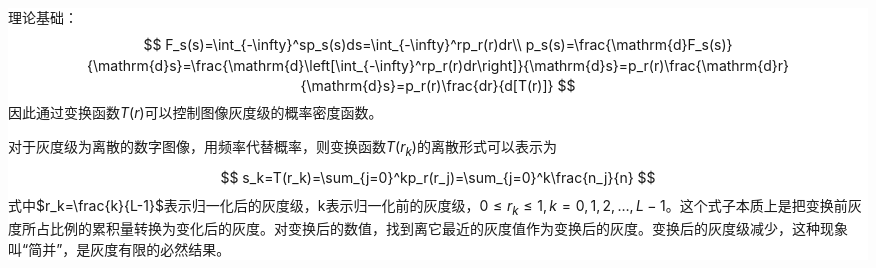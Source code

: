 理论基础：
$$
F_s(s)=\int_{-\infty}^sp_s(s)ds=\int_{-\infty}^rp_r(r)dr\\
p_s(s)=\frac{\mathrm{d}F_s(s)}{\mathrm{d}s}=\frac{\mathrm{d}\left[\int_{-\infty}^rp_r(r)dr\right]}{\mathrm{d}s}=p_r(r)\frac{\mathrm{d}r}{\mathrm{d}s}=p_r(r)\frac{dr}{d[T(r)]}
$$
因此通过变换函数$T(r)$可以控制图像灰度级的概率密度函数。

对于灰度级为离散的数字图像，用频率代替概率，则变换函数$T(r_k)$的离散形式可以表示为
$$
s_k=T(r_k)=\sum_{j=0}^kp_r(r_j)=\sum_{j=0}^k\frac{n_j}{n}
$$
式中$r_k=\frac{k}{L-1}$表示归一化后的灰度级，k表示归一化前的灰度级，$0\leq r_k \leq1,k=0,1,2,\dots,L-1$。这个式子本质上是把变换前灰度所占比例的累积量转换为变化后的灰度。对变换后的数值，找到离它最近的灰度值作为变换后的灰度。变换后的灰度级减少，这种现象叫“简并”，是灰度有限的必然结果。
